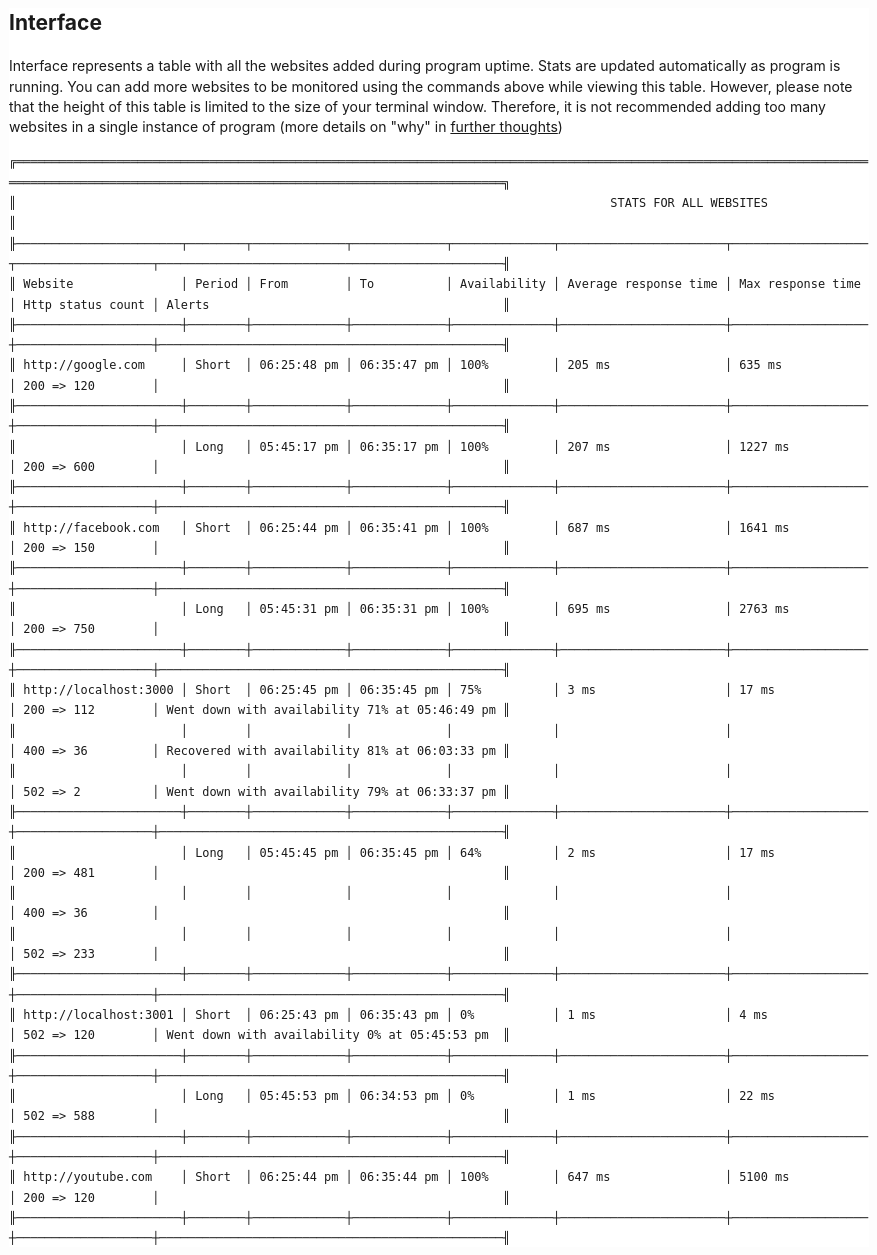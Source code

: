 ## Interface

Interface represents a table with all the websites added during program uptime. Stats are updated automatically as program is running. You can add more websites to be monitored using the commands above while viewing this table. However, please note that the height of this table is limited to the size of your terminal window. Therefore, it is not recommended adding too many websites in a single instance of program (more details on "why" in [further thoughts](#further-thoughts))

```                                             
╔════════════════════════════════════════════════════════════════════════════════════════════════════════════════════════════════════════════════════════════════════════════════════════════╗
║                                                                                   STATS FOR ALL WEBSITES                                                                                   ║
╟───────────────────────┬────────┬─────────────┬─────────────┬──────────────┬───────────────────────┬───────────────────┬───────────────────┬────────────────────────────────────────────────╢
║ Website               │ Period │ From        │ To          │ Availability │ Average response time │ Max response time │ Http status count │ Alerts                                         ║
╟───────────────────────┼────────┼─────────────┼─────────────┼──────────────┼───────────────────────┼───────────────────┼───────────────────┼────────────────────────────────────────────────╢
║ http://google.com     │ Short  │ 06:25:48 pm │ 06:35:47 pm │ 100%         │ 205 ms                │ 635 ms            │ 200 => 120        │                                                ║
╟───────────────────────┼────────┼─────────────┼─────────────┼──────────────┼───────────────────────┼───────────────────┼───────────────────┼────────────────────────────────────────────────╢
║                       │ Long   │ 05:45:17 pm │ 06:35:17 pm │ 100%         │ 207 ms                │ 1227 ms           │ 200 => 600        │                                                ║
╟───────────────────────┼────────┼─────────────┼─────────────┼──────────────┼───────────────────────┼───────────────────┼───────────────────┼────────────────────────────────────────────────╢
║ http://facebook.com   │ Short  │ 06:25:44 pm │ 06:35:41 pm │ 100%         │ 687 ms                │ 1641 ms           │ 200 => 150        │                                                ║
╟───────────────────────┼────────┼─────────────┼─────────────┼──────────────┼───────────────────────┼───────────────────┼───────────────────┼────────────────────────────────────────────────╢
║                       │ Long   │ 05:45:31 pm │ 06:35:31 pm │ 100%         │ 695 ms                │ 2763 ms           │ 200 => 750        │                                                ║
╟───────────────────────┼────────┼─────────────┼─────────────┼──────────────┼───────────────────────┼───────────────────┼───────────────────┼────────────────────────────────────────────────╢
║ http://localhost:3000 │ Short  │ 06:25:45 pm │ 06:35:45 pm │ 75%          │ 3 ms                  │ 17 ms             │ 200 => 112        │ Went down with availability 71% at 05:46:49 pm ║
║                       │        │             │             │              │                       │                   │ 400 => 36         │ Recovered with availability 81% at 06:03:33 pm ║
║                       │        │             │             │              │                       │                   │ 502 => 2          │ Went down with availability 79% at 06:33:37 pm ║
╟───────────────────────┼────────┼─────────────┼─────────────┼──────────────┼───────────────────────┼───────────────────┼───────────────────┼────────────────────────────────────────────────╢
║                       │ Long   │ 05:45:45 pm │ 06:35:45 pm │ 64%          │ 2 ms                  │ 17 ms             │ 200 => 481        │                                                ║
║                       │        │             │             │              │                       │                   │ 400 => 36         │                                                ║
║                       │        │             │             │              │                       │                   │ 502 => 233        │                                                ║
╟───────────────────────┼────────┼─────────────┼─────────────┼──────────────┼───────────────────────┼───────────────────┼───────────────────┼────────────────────────────────────────────────╢
║ http://localhost:3001 │ Short  │ 06:25:43 pm │ 06:35:43 pm │ 0%           │ 1 ms                  │ 4 ms              │ 502 => 120        │ Went down with availability 0% at 05:45:53 pm  ║
╟───────────────────────┼────────┼─────────────┼─────────────┼──────────────┼───────────────────────┼───────────────────┼───────────────────┼────────────────────────────────────────────────╢
║                       │ Long   │ 05:45:53 pm │ 06:34:53 pm │ 0%           │ 1 ms                  │ 22 ms             │ 502 => 588        │                                                ║
╟───────────────────────┼────────┼─────────────┼─────────────┼──────────────┼───────────────────────┼───────────────────┼───────────────────┼────────────────────────────────────────────────╢
║ http://youtube.com    │ Short  │ 06:25:44 pm │ 06:35:44 pm │ 100%         │ 647 ms                │ 5100 ms           │ 200 => 120        │                                                ║
╟───────────────────────┼────────┼─────────────┼─────────────┼──────────────┼───────────────────────┼───────────────────┼───────────────────┼────────────────────────────────────────────────╢
```